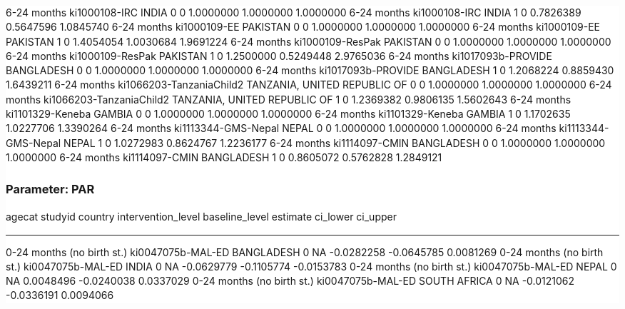 6-24 months                  ki1000108-IRC              INDIA                          0                    0                 1.0000000   1.0000000   1.0000000
6-24 months                  ki1000108-IRC              INDIA                          1                    0                 0.7826389   0.5647596   1.0845740
6-24 months                  ki1000109-EE               PAKISTAN                       0                    0                 1.0000000   1.0000000   1.0000000
6-24 months                  ki1000109-EE               PAKISTAN                       1                    0                 1.4054054   1.0030684   1.9691224
6-24 months                  ki1000109-ResPak           PAKISTAN                       0                    0                 1.0000000   1.0000000   1.0000000
6-24 months                  ki1000109-ResPak           PAKISTAN                       1                    0                 1.2500000   0.5249448   2.9765036
6-24 months                  ki1017093b-PROVIDE         BANGLADESH                     0                    0                 1.0000000   1.0000000   1.0000000
6-24 months                  ki1017093b-PROVIDE         BANGLADESH                     1                    0                 1.2068224   0.8859430   1.6439211
6-24 months                  ki1066203-TanzaniaChild2   TANZANIA, UNITED REPUBLIC OF   0                    0                 1.0000000   1.0000000   1.0000000
6-24 months                  ki1066203-TanzaniaChild2   TANZANIA, UNITED REPUBLIC OF   1                    0                 1.2369382   0.9806135   1.5602643
6-24 months                  ki1101329-Keneba           GAMBIA                         0                    0                 1.0000000   1.0000000   1.0000000
6-24 months                  ki1101329-Keneba           GAMBIA                         1                    0                 1.1702635   1.0227706   1.3390264
6-24 months                  ki1113344-GMS-Nepal        NEPAL                          0                    0                 1.0000000   1.0000000   1.0000000
6-24 months                  ki1113344-GMS-Nepal        NEPAL                          1                    0                 1.0272983   0.8624767   1.2236177
6-24 months                  ki1114097-CMIN             BANGLADESH                     0                    0                 1.0000000   1.0000000   1.0000000
6-24 months                  ki1114097-CMIN             BANGLADESH                     1                    0                 0.8605072   0.5762828   1.2849121


### Parameter: PAR


agecat                       studyid                    country                        intervention_level   baseline_level      estimate     ci_lower     ci_upper
---------------------------  -------------------------  -----------------------------  -------------------  ---------------  -----------  -----------  -----------
0-24 months (no birth st.)   ki0047075b-MAL-ED          BANGLADESH                     0                    NA                -0.0282258   -0.0645785    0.0081269
0-24 months (no birth st.)   ki0047075b-MAL-ED          INDIA                          0                    NA                -0.0629779   -0.1105774   -0.0153783
0-24 months (no birth st.)   ki0047075b-MAL-ED          NEPAL                          0                    NA                 0.0048496   -0.0240038    0.0337029
0-24 months (no birth st.)   ki0047075b-MAL-ED          SOUTH AFRICA                   0                    NA                -0.0121062   -0.0336191    0.0094066
